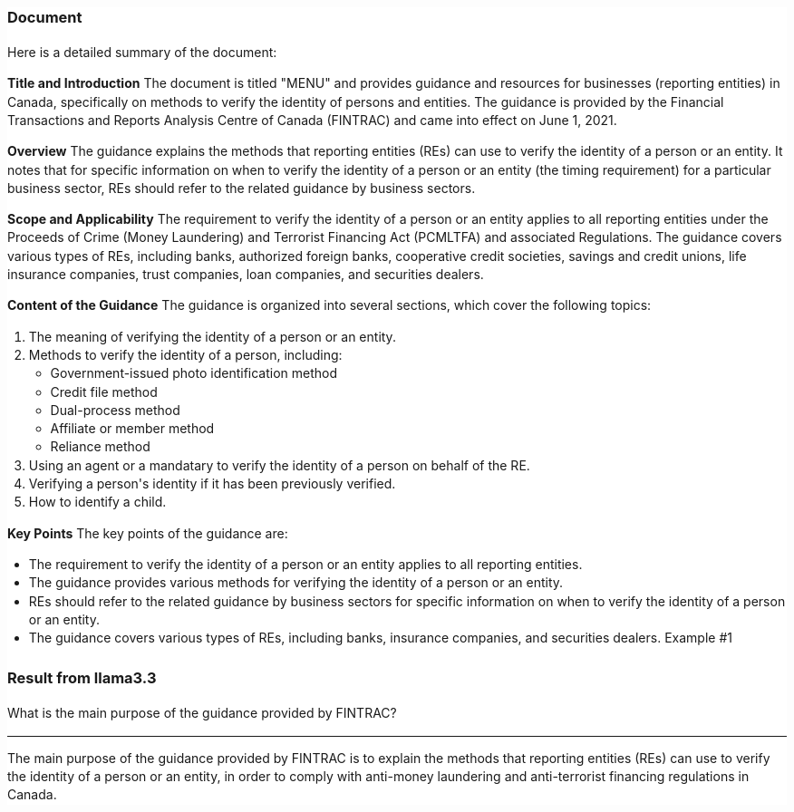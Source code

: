 ### Document 
Here is a detailed summary of the document:

**Title and Introduction**
The document is titled "MENU" and provides guidance and resources for businesses (reporting entities) in Canada, specifically on methods to verify the identity of persons and entities. The guidance is provided by the Financial Transactions and Reports Analysis Centre of Canada (FINTRAC) and came into effect on June 1, 2021.

**Overview**
The guidance explains the methods that reporting entities (REs) can use to verify the identity of a person or an entity. It notes that for specific information on when to verify the identity of a person or an entity (the timing requirement) for a particular business sector, REs should refer to the related guidance by business sectors.

**Scope and Applicability**
The requirement to verify the identity of a person or an entity applies to all reporting entities under the Proceeds of Crime (Money Laundering) and Terrorist Financing Act (PCMLTFA) and associated Regulations. The guidance covers various types of REs, including banks, authorized foreign banks, cooperative credit societies, savings and credit unions, life insurance companies, trust companies, loan companies, and securities dealers.

**Content of the Guidance**
The guidance is organized into several sections, which cover the following topics:
1. The meaning of verifying the identity of a person or an entity.
2. Methods to verify the identity of a person, including:
	* Government-issued photo identification method
	* Credit file method
	* Dual-process method
	* Affiliate or member method
	* Reliance method
3. Using an agent or a mandatary to verify the identity of a person on behalf of the RE.
4. Verifying a person's identity if it has been previously verified.
5. How to identify a child.

**Key Points**
The key points of the guidance are:
* The requirement to verify the identity of a person or an entity applies to all reporting entities.
* The guidance provides various methods for verifying the identity of a person or an entity.
* REs should refer to the related guidance by business sectors for specific information on when to verify the identity of a person or an entity.
* The guidance covers various types of REs, including banks, insurance companies, and securities dealers.
Example #1
### Result from llama3.3
What is the main purpose of the guidance provided by FINTRAC?
*******************************
The main purpose of the guidance provided by FINTRAC is to explain the methods that reporting entities (REs) can use to verify the identity of a person or an entity, in order to comply with anti-money laundering and anti-terrorist financing regulations in Canada.

